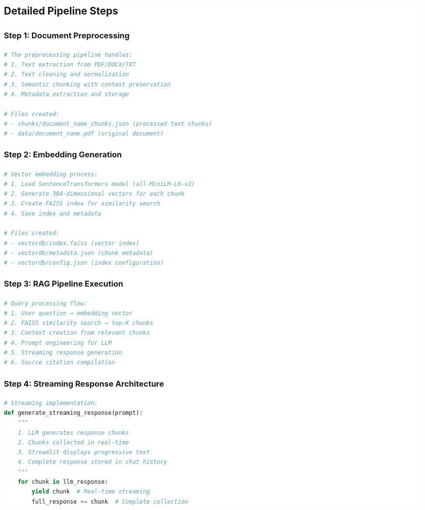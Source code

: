 ## Detailed Pipeline Steps

### Step 1: Document Preprocessing
```bash
# The preprocessing pipeline handles:
# 1. Text extraction from PDF/DOCX/TXT
# 2. Text cleaning and normalization  
# 3. Semantic chunking with context preservation
# 4. Metadata extraction and storage

# Files created:
# - chunks/document_name_chunks.json (processed text chunks)
# - data/document_name.pdf (original document)
```

### Step 2: Embedding Generation
```bash
# Vector embedding process:
# 1. Load SentenceTransformers model (all-MiniLM-L6-v2)
# 2. Generate 384-dimensional vectors for each chunk
# 3. Create FAISS index for similarity search
# 4. Save index and metadata

# Files created:
# - vectordb/index.faiss (vector index)
# - vectordb/metadata.json (chunk metadata)
# - vectordb/config.json (index configuration)
```

### Step 3: RAG Pipeline Execution
```bash
# Query processing flow:
# 1. User question → embedding vector
# 2. FAISS similarity search → top-K chunks
# 3. Context creation from relevant chunks
# 4. Prompt engineering for LLM
# 5. Streaming response generation
# 6. Source citation compilation
```

### Step 4: Streaming Response Architecture
```python
# Streaming implementation:
def generate_streaming_response(prompt):
    """
    1. LLM generates response chunks
    2. Chunks collected in real-time
    3. Streamlit displays progressive text
    4. Complete response stored in chat history
    """
    for chunk in llm_response:
        yield chunk  # Real-time streaming
        full_response += chunk  # Complete collection
```
